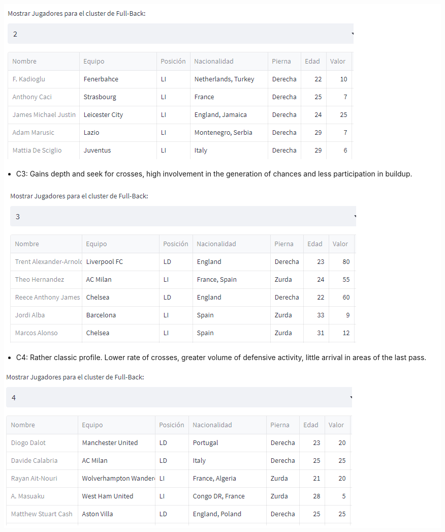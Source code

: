 ![png](/Model/Players/latc2.PNG)

- C3: Gains depth and seek for crosses, high involvement in the generation of chances and less participation in buildup.

![png](/Model/Players/latc3.PNG)

- C4: Rather classic profile. Lower rate of crosses, greater volume of defensive activity, little arrival in areas of the last pass.

![png](/Model/Players/latc4.PNG)
